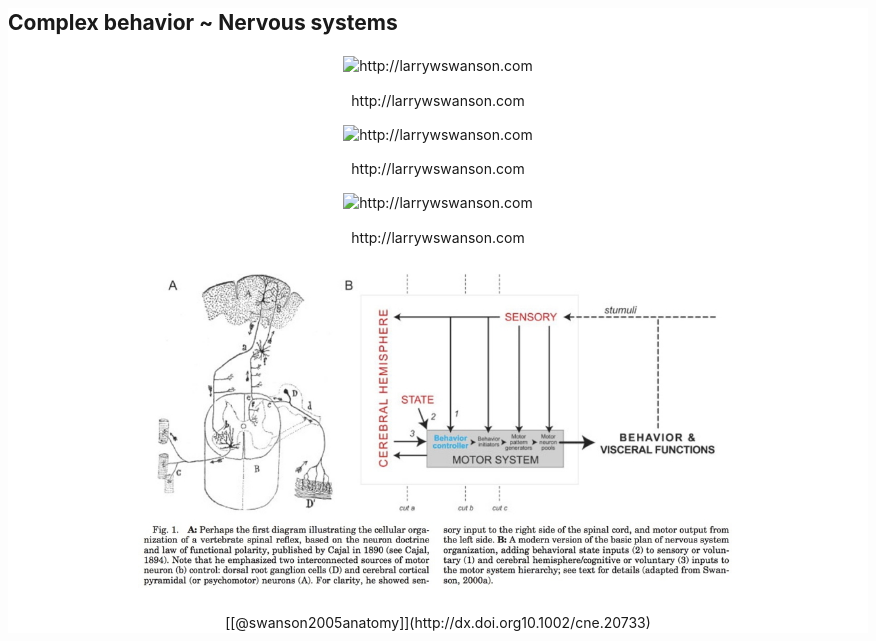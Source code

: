 ## Complex behavior ~ Nervous systems

<div class="figure" style="text-align: center">
<img src="http://larrywswanson.com/wp-content/uploads/2015/06/Willis-on-Steno-circuit.jpg" alt="http://larrywswanson.com" width="600px" />
<p class="caption">http://larrywswanson.com</p>
</div>

<div class="figure" style="text-align: center">
<img src="http://larrywswanson.com/wp-content/uploads/2015/06/Cajal-1893-Reflex.jpg" alt="http://larrywswanson.com" width="600px" />
<p class="caption">http://larrywswanson.com</p>
</div>

<div class="figure" style="text-align: center">
<img src="http://larrywswanson.com/wp-content/uploads/2015/06/4-systems-network.jpg" alt="http://larrywswanson.com" width="600px" />
<p class="caption">http://larrywswanson.com</p>
</div>

<div class="figure" style="text-align: center">
<img src="img/swanson-2005-fig-1.jpg" alt="[[@swanson2005anatomy]](http://dx.doi.org10.1002/cne.20733)" width="600px" />
<p class="caption">[[@swanson2005anatomy]](http://dx.doi.org10.1002/cne.20733)</p>
</div>

<div class="figure" style="text-align: center">